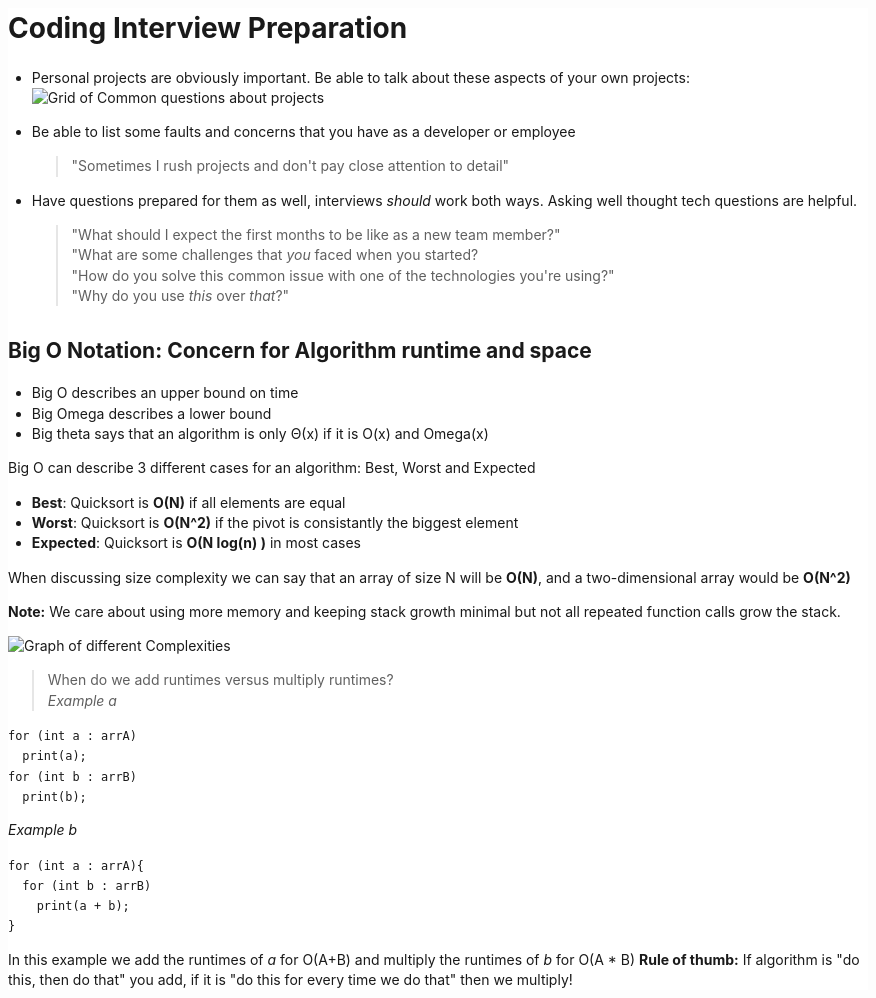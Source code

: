 # Coding Interview Preparation

* Personal projects are obviously important. Be able to talk about these aspects of your own projects:
 ![Grid of Common questions about projects](https://www.itbusinessedge.com/imagesvr_ce/itbe/reports/images/ed/hall20110506-01.png)

* Be able to list some faults and concerns that you have as a developer or employee
  > "Sometimes I rush projects and don't pay close attention to detail"
* Have questions prepared for them as well, interviews *should* work both ways. Asking well thought tech questions are helpful.
  > "What should I expect the first months to be like as a new team member?"<br>
  > "What are some challenges that *you* faced when you started?<br>
  > "How do you solve this common issue with one of the technologies you're using?"<br>
  > "Why do you use *this* over *that*?"<br>
   
 ## Big O Notation: Concern for Algorithm runtime and space
 
 * Big O describes an upper bound on time
 * Big Omega describes a lower bound
 * Big theta says that an algorithm is only Θ(x) if it is O(x) and Omega(x)
 
 Big O can describe 3 different cases for an algorithm: Best, Worst and Expected
 
 * **Best**: Quicksort is **O(N)** if all elements are equal
 * **Worst**: Quicksort is **O(N^2)** if the pivot is consistantly the biggest element
 * **Expected**: Quicksort is **O(N log(n) )** in most cases
 
 When discussing size complexity we can say that an array of size N will be **O(N)**, and a two-dimensional array would be **O(N^2)**
 
 **Note:** We care about using more memory and keeping stack growth minimal but not all repeated function calls grow the stack.
 
 ![Graph of different Complexities](https://qph.fs.quoracdn.net/main-qimg-dc31e536ddf8f450632a848c33c5cc03)
 
 > When do we add runtimes versus multiply runtimes?<br>
 *Example a* 
 ```
 for (int a : arrA)
   print(a);
 for (int b : arrB)
   print(b);
 ```
  *Example b* 
 ```
 for (int a : arrA){
   for (int b : arrB)
     print(a + b);
 } 
 ```
 In this example we add the runtimes of *a* for O(A+B) and multiply the runtimes of *b* for O(A * B)
 **Rule of thumb:** If algorithm is "do this, then do that" you add, if it is "do this for every time we do that" then we multiply!
 